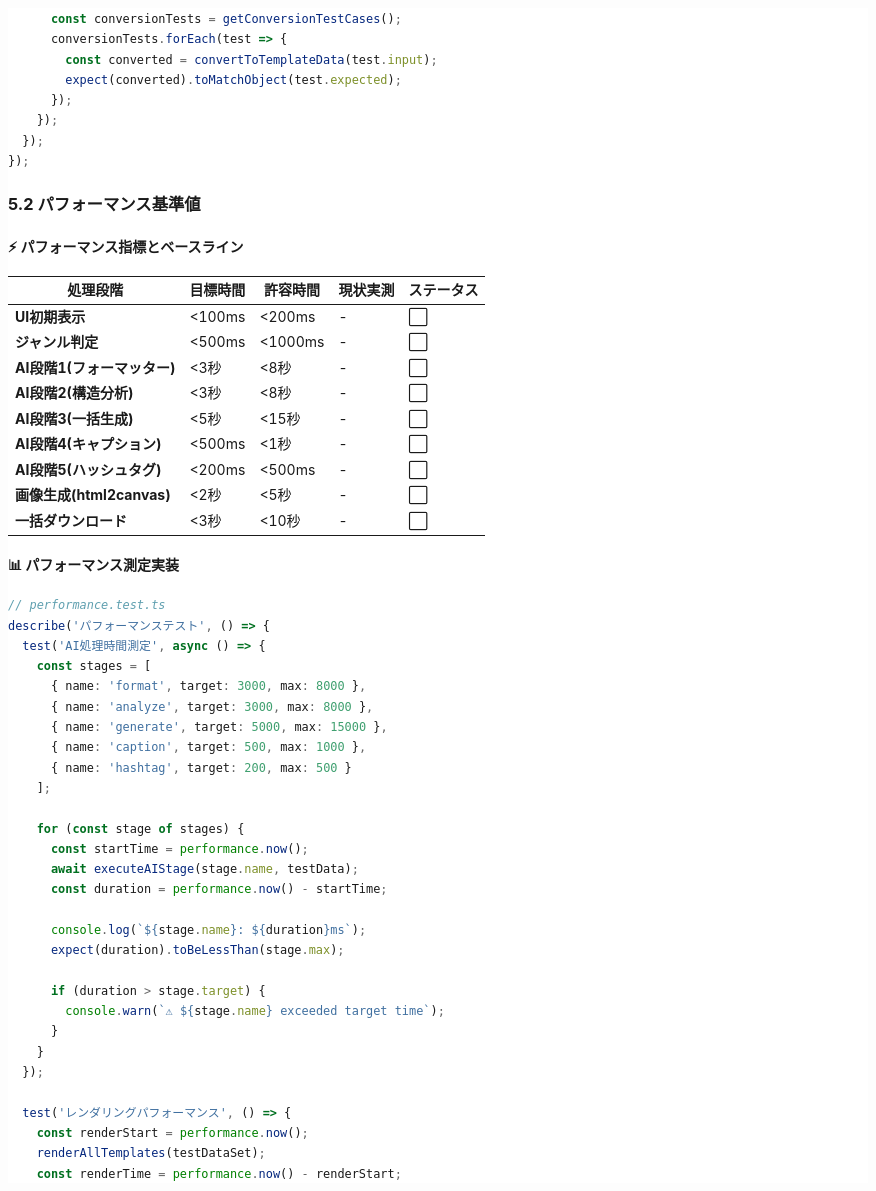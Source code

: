 ```typescript
      const conversionTests = getConversionTestCases();
      conversionTests.forEach(test => {
        const converted = convertToTemplateData(test.input);
        expect(converted).toMatchObject(test.expected);
      });
    });
  });
});
```

### 5.2 パフォーマンス基準値

#### ⚡ パフォーマンス指標とベースライン

| 処理段階 | 目標時間 | 許容時間 | 現状実測 | ステータス |
|---------|---------|---------|----------|-----------|
| **UI初期表示** | <100ms | <200ms | - | ⬜ |
| **ジャンル判定** | <500ms | <1000ms | - | ⬜ |
| **AI段階1(フォーマッター)** | <3秒 | <8秒 | - | ⬜ |
| **AI段階2(構造分析)** | <3秒 | <8秒 | - | ⬜ |
| **AI段階3(一括生成)** | <5秒 | <15秒 | - | ⬜ |
| **AI段階4(キャプション)** | <500ms | <1秒 | - | ⬜ |
| **AI段階5(ハッシュタグ)** | <200ms | <500ms | - | ⬜ |
| **画像生成(html2canvas)** | <2秒 | <5秒 | - | ⬜ |
| **一括ダウンロード** | <3秒 | <10秒 | - | ⬜ |

#### 📊 パフォーマンス測定実装
```typescript
// performance.test.ts
describe('パフォーマンステスト', () => {
  test('AI処理時間測定', async () => {
    const stages = [
      { name: 'format', target: 3000, max: 8000 },
      { name: 'analyze', target: 3000, max: 8000 },
      { name: 'generate', target: 5000, max: 15000 },
      { name: 'caption', target: 500, max: 1000 },
      { name: 'hashtag', target: 200, max: 500 }
    ];

    for (const stage of stages) {
      const startTime = performance.now();
      await executeAIStage(stage.name, testData);
      const duration = performance.now() - startTime;
      
      console.log(`${stage.name}: ${duration}ms`);
      expect(duration).toBeLessThan(stage.max);
      
      if (duration > stage.target) {
        console.warn(`⚠️ ${stage.name} exceeded target time`);
      }
    }
  });

  test('レンダリングパフォーマンス', () => {
    const renderStart = performance.now();
    renderAllTemplates(testDataSet);
    const renderTime = performance.now() - renderStart;
```